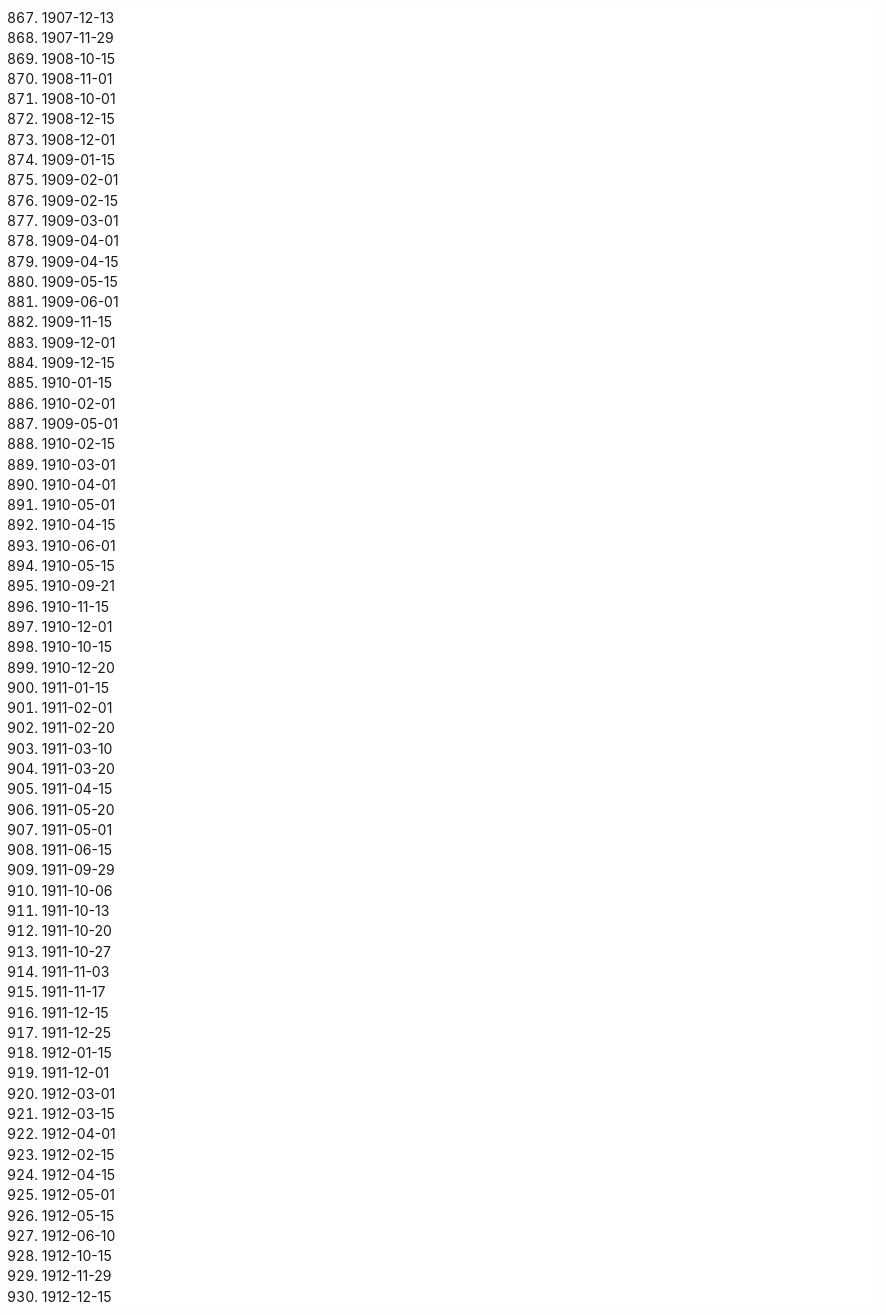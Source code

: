 867. 1907-12-13
868. 1907-11-29
869. 1908-10-15
870. 1908-11-01
871. 1908-10-01
872. 1908-12-15
873. 1908-12-01
874. 1909-01-15
875. 1909-02-01
876. 1909-02-15
877. 1909-03-01
878. 1909-04-01
879. 1909-04-15
880. 1909-05-15
881. 1909-06-01
882. 1909-11-15
883. 1909-12-01
884. 1909-12-15
885. 1910-01-15
886. 1910-02-01
887. 1909-05-01
888. 1910-02-15
889. 1910-03-01
890. 1910-04-01
891. 1910-05-01
892. 1910-04-15
893. 1910-06-01
894. 1910-05-15
895. 1910-09-21
896. 1910-11-15
897. 1910-12-01
898. 1910-10-15
899. 1910-12-20
900. 1911-01-15
901. 1911-02-01
902. 1911-02-20
903. 1911-03-10
904. 1911-03-20
905. 1911-04-15
906. 1911-05-20
907. 1911-05-01
908. 1911-06-15
909. 1911-09-29
910. 1911-10-06
911. 1911-10-13
912. 1911-10-20
913. 1911-10-27
914. 1911-11-03
915. 1911-11-17
916. 1911-12-15
917. 1911-12-25
918. 1912-01-15
919. 1911-12-01
920. 1912-03-01
921. 1912-03-15
922. 1912-04-01
923. 1912-02-15
924. 1912-04-15
925. 1912-05-01
926. 1912-05-15
927. 1912-06-10
928. 1912-10-15
929. 1912-11-29
930. 1912-12-15